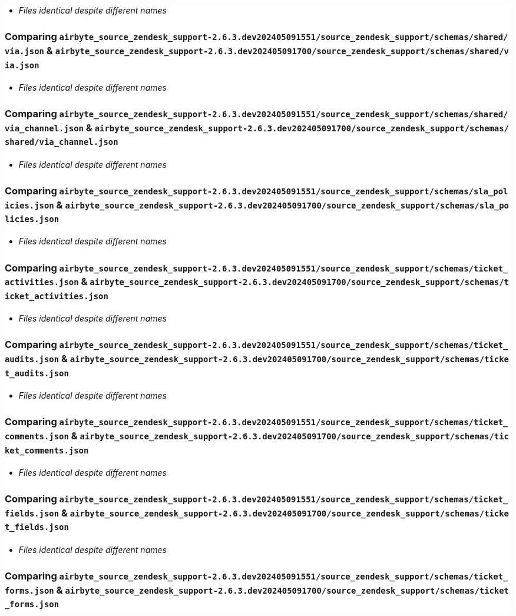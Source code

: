  * *Files identical despite different names*

### Comparing `airbyte_source_zendesk_support-2.6.3.dev202405091551/source_zendesk_support/schemas/shared/via.json` & `airbyte_source_zendesk_support-2.6.3.dev202405091700/source_zendesk_support/schemas/shared/via.json`

 * *Files identical despite different names*

### Comparing `airbyte_source_zendesk_support-2.6.3.dev202405091551/source_zendesk_support/schemas/shared/via_channel.json` & `airbyte_source_zendesk_support-2.6.3.dev202405091700/source_zendesk_support/schemas/shared/via_channel.json`

 * *Files identical despite different names*

### Comparing `airbyte_source_zendesk_support-2.6.3.dev202405091551/source_zendesk_support/schemas/sla_policies.json` & `airbyte_source_zendesk_support-2.6.3.dev202405091700/source_zendesk_support/schemas/sla_policies.json`

 * *Files identical despite different names*

### Comparing `airbyte_source_zendesk_support-2.6.3.dev202405091551/source_zendesk_support/schemas/ticket_activities.json` & `airbyte_source_zendesk_support-2.6.3.dev202405091700/source_zendesk_support/schemas/ticket_activities.json`

 * *Files identical despite different names*

### Comparing `airbyte_source_zendesk_support-2.6.3.dev202405091551/source_zendesk_support/schemas/ticket_audits.json` & `airbyte_source_zendesk_support-2.6.3.dev202405091700/source_zendesk_support/schemas/ticket_audits.json`

 * *Files identical despite different names*

### Comparing `airbyte_source_zendesk_support-2.6.3.dev202405091551/source_zendesk_support/schemas/ticket_comments.json` & `airbyte_source_zendesk_support-2.6.3.dev202405091700/source_zendesk_support/schemas/ticket_comments.json`

 * *Files identical despite different names*

### Comparing `airbyte_source_zendesk_support-2.6.3.dev202405091551/source_zendesk_support/schemas/ticket_fields.json` & `airbyte_source_zendesk_support-2.6.3.dev202405091700/source_zendesk_support/schemas/ticket_fields.json`

 * *Files identical despite different names*

### Comparing `airbyte_source_zendesk_support-2.6.3.dev202405091551/source_zendesk_support/schemas/ticket_forms.json` & `airbyte_source_zendesk_support-2.6.3.dev202405091700/source_zendesk_support/schemas/ticket_forms.json`

